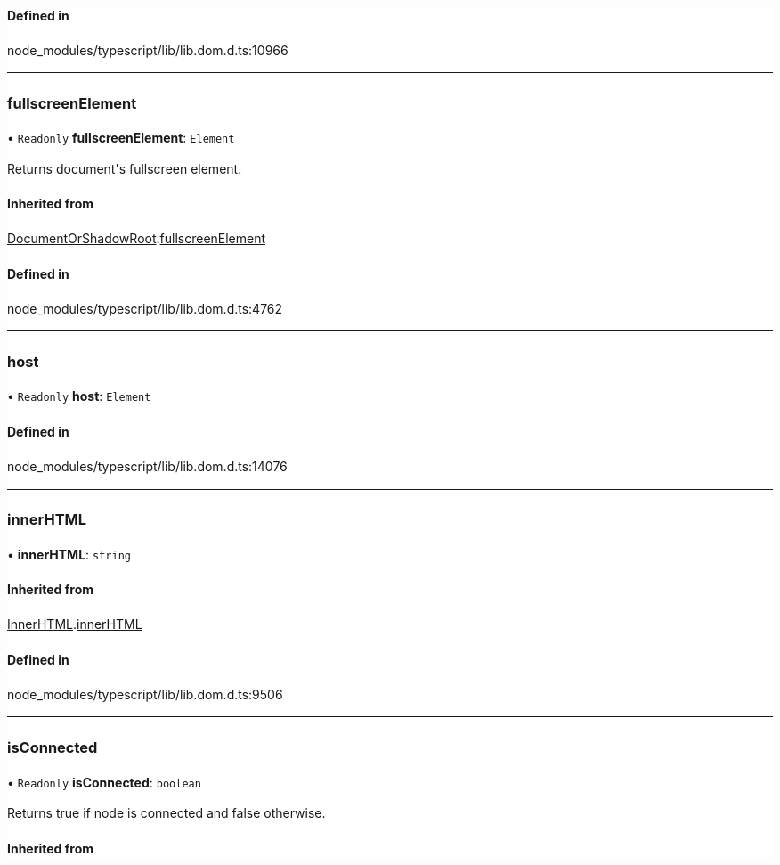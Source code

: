 #### Defined in

node_modules/typescript/lib/lib.dom.d.ts:10966

___

### fullscreenElement

• `Readonly` **fullscreenElement**: `Element`

Returns document's fullscreen element.

#### Inherited from

[DocumentOrShadowRoot](akashaproject_ui_awf_testing_utils._internal_.DocumentOrShadowRoot.md).[fullscreenElement](akashaproject_ui_awf_testing_utils._internal_.DocumentOrShadowRoot.md#fullscreenelement)

#### Defined in

node_modules/typescript/lib/lib.dom.d.ts:4762

___

### host

• `Readonly` **host**: `Element`

#### Defined in

node_modules/typescript/lib/lib.dom.d.ts:14076

___

### innerHTML

• **innerHTML**: `string`

#### Inherited from

[InnerHTML](akashaproject_ui_awf_testing_utils._internal_.InnerHTML.md).[innerHTML](akashaproject_ui_awf_testing_utils._internal_.InnerHTML.md#innerhtml)

#### Defined in

node_modules/typescript/lib/lib.dom.d.ts:9506

___

### isConnected

• `Readonly` **isConnected**: `boolean`

Returns true if node is connected and false otherwise.

#### Inherited from
